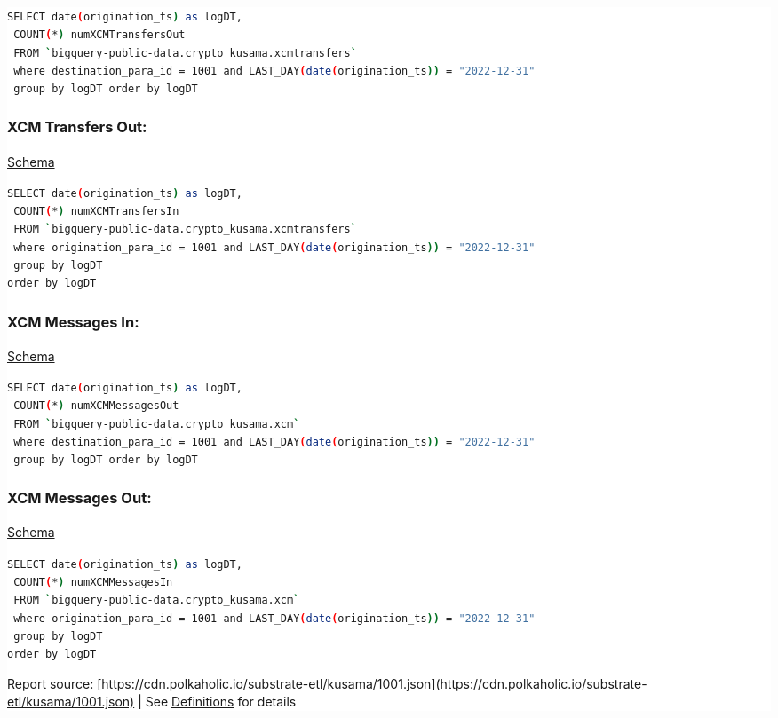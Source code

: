 ```bash
SELECT date(origination_ts) as logDT, 
 COUNT(*) numXCMTransfersOut 
 FROM `bigquery-public-data.crypto_kusama.xcmtransfers` 
 where destination_para_id = 1001 and LAST_DAY(date(origination_ts)) = "2022-12-31" 
 group by logDT order by logDT
```

### XCM Transfers Out: 

[Schema](https://github.com/colorfulnotion/substrate-etl/blob/main/schema/xcmtransfers.json)

```bash
SELECT date(origination_ts) as logDT, 
 COUNT(*) numXCMTransfersIn 
 FROM `bigquery-public-data.crypto_kusama.xcmtransfers` 
 where origination_para_id = 1001 and LAST_DAY(date(origination_ts)) = "2022-12-31" 
 group by logDT 
order by logDT
```

### XCM Messages In: 

[Schema](https://github.com/colorfulnotion/substrate-etl/blob/main/schema/xcm.json)

```bash
SELECT date(origination_ts) as logDT, 
 COUNT(*) numXCMMessagesOut 
 FROM `bigquery-public-data.crypto_kusama.xcm` 
 where destination_para_id = 1001 and LAST_DAY(date(origination_ts)) = "2022-12-31" 
 group by logDT order by logDT
```

### XCM Messages Out: 

[Schema](https://github.com/colorfulnotion/substrate-etl/blob/main/schema/xcm.json)

```bash
SELECT date(origination_ts) as logDT, 
 COUNT(*) numXCMMessagesIn 
 FROM `bigquery-public-data.crypto_kusama.xcm` 
 where origination_para_id = 1001 and LAST_DAY(date(origination_ts)) = "2022-12-31" 
 group by logDT 
order by logDT
```


Report source: [https://cdn.polkaholic.io/substrate-etl/kusama/1001.json](https://cdn.polkaholic.io/substrate-etl/kusama/1001.json) | See [Definitions](/DEFINITIONS.md) for details

